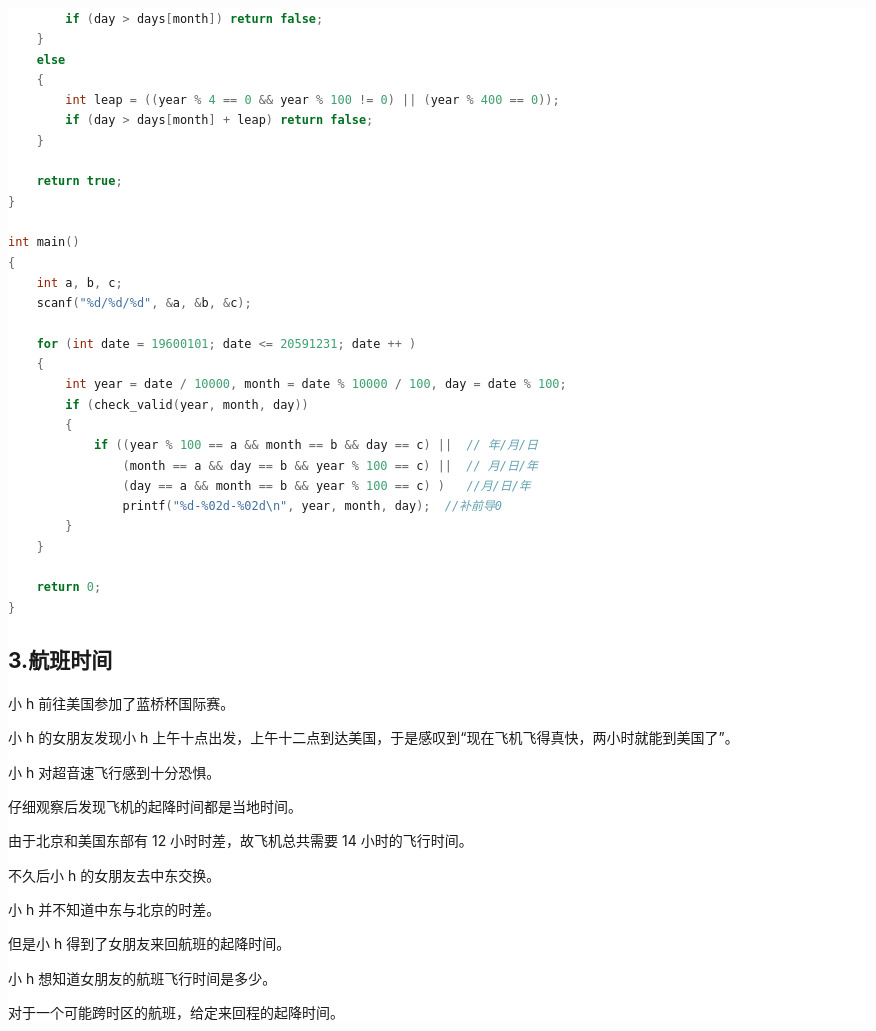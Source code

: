 ```C++
        if (day > days[month]) return false;
    }
    else
    {
        int leap = ((year % 4 == 0 && year % 100 != 0) || (year % 400 == 0));
        if (day > days[month] + leap) return false;
    }

    return true;
}

int main()
{
    int a, b, c;
    scanf("%d/%d/%d", &a, &b, &c);

    for (int date = 19600101; date <= 20591231; date ++ )
    {
        int year = date / 10000, month = date % 10000 / 100, day = date % 100;
        if (check_valid(year, month, day))
        {
            if ((year % 100 == a && month == b && day == c) ||  // 年/月/日
                (month == a && day == b && year % 100 == c) ||  // 月/日/年
                (day == a && month == b && year % 100 == c) )   //月/日/年
                printf("%d-%02d-%02d\n", year, month, day);  //补前导0
        }
    }

    return 0;
}
```



## 3.航班时间

小 h 前往美国参加了蓝桥杯国际赛。

小 h 的女朋友发现小 h 上午十点出发，上午十二点到达美国，于是感叹到“现在飞机飞得真快，两小时就能到美国了”。

小 h 对超音速飞行感到十分恐惧。

仔细观察后发现飞机的起降时间都是当地时间。

由于北京和美国东部有 12 小时时差，故飞机总共需要 14 小时的飞行时间。

不久后小 h 的女朋友去中东交换。

小 h 并不知道中东与北京的时差。

但是小 h 得到了女朋友来回航班的起降时间。

小 h 想知道女朋友的航班飞行时间是多少。

对于一个可能跨时区的航班，给定来回程的起降时间。
